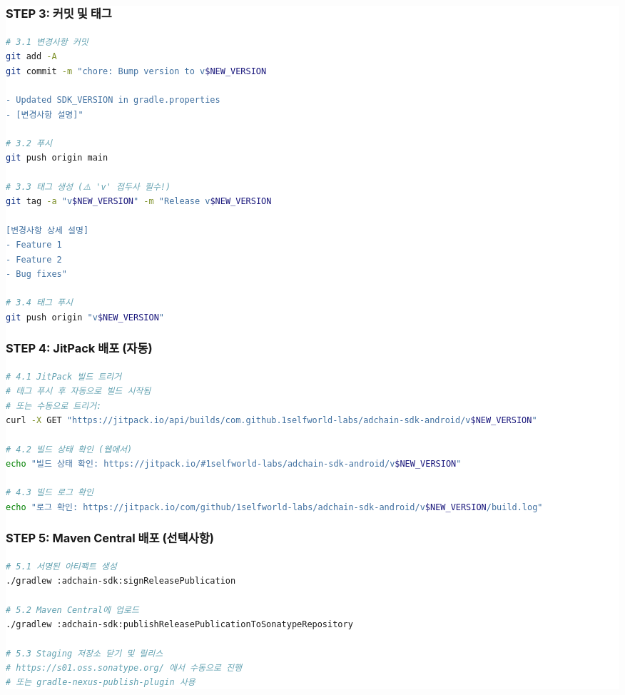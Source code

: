 ### STEP 3: 커밋 및 태그
```bash
# 3.1 변경사항 커밋
git add -A
git commit -m "chore: Bump version to v$NEW_VERSION

- Updated SDK_VERSION in gradle.properties
- [변경사항 설명]"

# 3.2 푸시
git push origin main

# 3.3 태그 생성 (⚠️ 'v' 접두사 필수!)
git tag -a "v$NEW_VERSION" -m "Release v$NEW_VERSION

[변경사항 상세 설명]
- Feature 1
- Feature 2
- Bug fixes"

# 3.4 태그 푸시
git push origin "v$NEW_VERSION"
```

### STEP 4: JitPack 배포 (자동)
```bash
# 4.1 JitPack 빌드 트리거
# 태그 푸시 후 자동으로 빌드 시작됨
# 또는 수동으로 트리거:
curl -X GET "https://jitpack.io/api/builds/com.github.1selfworld-labs/adchain-sdk-android/v$NEW_VERSION"

# 4.2 빌드 상태 확인 (웹에서)
echo "빌드 상태 확인: https://jitpack.io/#1selfworld-labs/adchain-sdk-android/v$NEW_VERSION"

# 4.3 빌드 로그 확인
echo "로그 확인: https://jitpack.io/com/github/1selfworld-labs/adchain-sdk-android/v$NEW_VERSION/build.log"
```

### STEP 5: Maven Central 배포 (선택사항)
```bash
# 5.1 서명된 아티팩트 생성
./gradlew :adchain-sdk:signReleasePublication

# 5.2 Maven Central에 업로드
./gradlew :adchain-sdk:publishReleasePublicationToSonatypeRepository

# 5.3 Staging 저장소 닫기 및 릴리스
# https://s01.oss.sonatype.org/ 에서 수동으로 진행
# 또는 gradle-nexus-publish-plugin 사용
```
